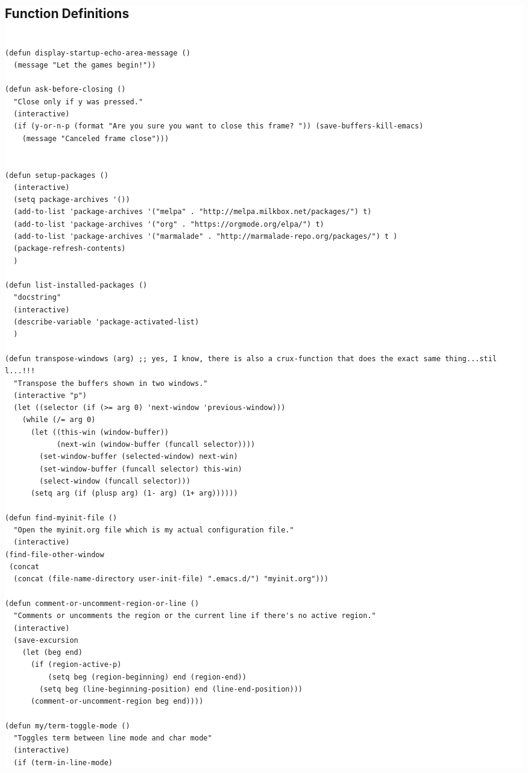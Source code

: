 
## Function Definitions

```emacs-lisp

(defun display-startup-echo-area-message ()
  (message "Let the games begin!"))

(defun ask-before-closing ()
  "Close only if y was pressed."
  (interactive)
  (if (y-or-n-p (format "Are you sure you want to close this frame? ")) (save-buffers-kill-emacs)
    (message "Canceled frame close")))


(defun setup-packages () 
  (interactive)
  (setq package-archives '())
  (add-to-list 'package-archives '("melpa" . "http://melpa.milkbox.net/packages/") t)
  (add-to-list 'package-archives '("org" . "https://orgmode.org/elpa/") t)
  (add-to-list 'package-archives '("marmalade" . "http://marmalade-repo.org/packages/") t )
  (package-refresh-contents)
  )

(defun list-installed-packages ()
  "docstring"
  (interactive)
  (describe-variable 'package-activated-list)
  )

(defun transpose-windows (arg) ;; yes, I know, there is also a crux-function that does the exact same thing...still...!!!
  "Transpose the buffers shown in two windows."
  (interactive "p")
  (let ((selector (if (>= arg 0) 'next-window 'previous-window)))
    (while (/= arg 0)
      (let ((this-win (window-buffer))
            (next-win (window-buffer (funcall selector))))
        (set-window-buffer (selected-window) next-win)
        (set-window-buffer (funcall selector) this-win)
        (select-window (funcall selector)))
      (setq arg (if (plusp arg) (1- arg) (1+ arg))))))

(defun find-myinit-file ()
  "Open the myinit.org file which is my actual configuration file."
  (interactive)
(find-file-other-window 
 (concat 
  (concat (file-name-directory user-init-file) ".emacs.d/") "myinit.org")))

(defun comment-or-uncomment-region-or-line ()
  "Comments or uncomments the region or the current line if there's no active region."
  (interactive)
  (save-excursion 
    (let (beg end)
      (if (region-active-p)
          (setq beg (region-beginning) end (region-end))
        (setq beg (line-beginning-position) end (line-end-position)))
      (comment-or-uncomment-region beg end))))

(defun my/term-toggle-mode ()
  "Toggles term between line mode and char mode"
  (interactive)
  (if (term-in-line-mode)
```